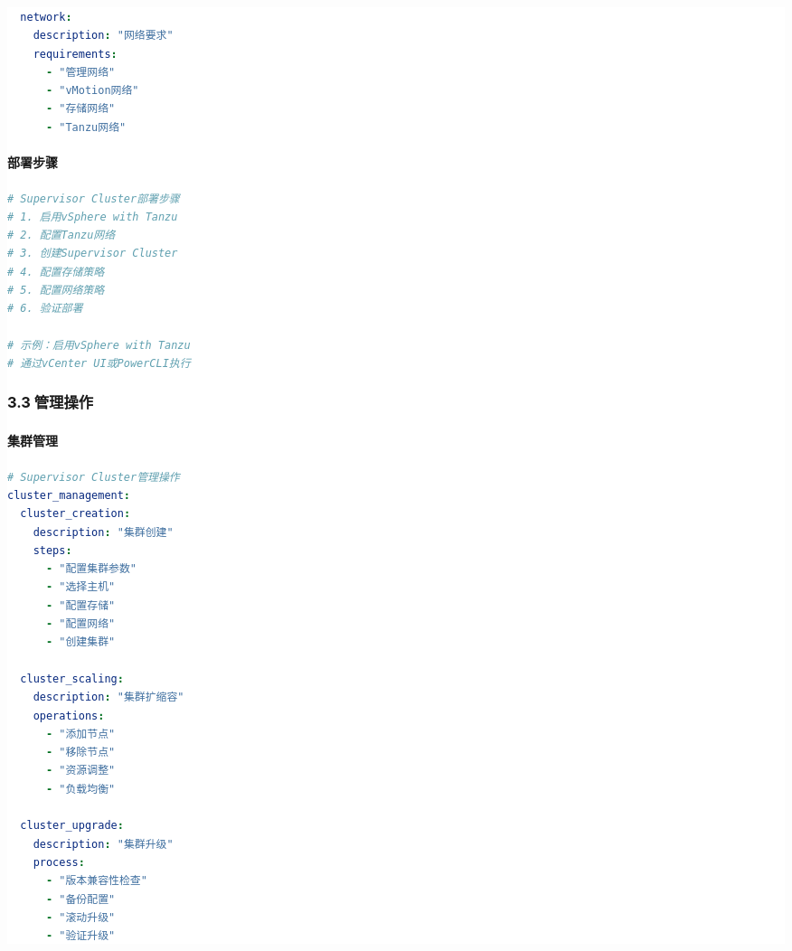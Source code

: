 ```yaml
  network:
    description: "网络要求"
    requirements:
      - "管理网络"
      - "vMotion网络"
      - "存储网络"
      - "Tanzu网络"
```

#### 部署步骤

```bash
# Supervisor Cluster部署步骤
# 1. 启用vSphere with Tanzu
# 2. 配置Tanzu网络
# 3. 创建Supervisor Cluster
# 4. 配置存储策略
# 5. 配置网络策略
# 6. 验证部署

# 示例：启用vSphere with Tanzu
# 通过vCenter UI或PowerCLI执行
```

### 3.3 管理操作

#### 集群管理

```yaml
# Supervisor Cluster管理操作
cluster_management:
  cluster_creation:
    description: "集群创建"
    steps:
      - "配置集群参数"
      - "选择主机"
      - "配置存储"
      - "配置网络"
      - "创建集群"
  
  cluster_scaling:
    description: "集群扩缩容"
    operations:
      - "添加节点"
      - "移除节点"
      - "资源调整"
      - "负载均衡"
  
  cluster_upgrade:
    description: "集群升级"
    process:
      - "版本兼容性检查"
      - "备份配置"
      - "滚动升级"
      - "验证升级"
```
